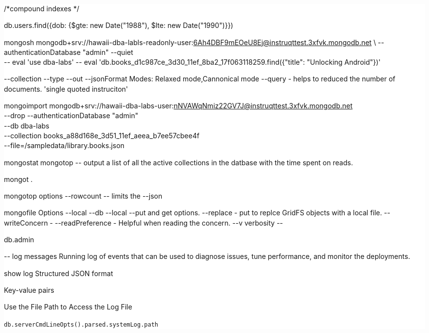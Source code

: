 /*compound indexes */

db.users.find({dob: {$gte: new Date("1988"), $lte: new Date("1990")}})

mongosh mongodb+srv://hawaii-dba-labls-readonly-user:6Ah4DBF9mEOeU8Ej@instruqttest.3xfvk.mongodb.net \ 
--authenticationDatabase "admin" --quiet \
-- eval 'use dba-labs'
-- eval 'db.books_d1c987ce_3d30_11ef_8ba2_17f063118259.find({"title": "Unlocking Android"})'

--collection
--type
--out
--jsonFormat Modes: Relaxed mode,Cannonical mode
--query - helps to reduced the number of documents. 'single quoted instruciton'


mongoimport mongodb+srv://hawaii-dba-labs-user:nNVAWqNmiz22GV7J@instruqttest.3xfvk.mongodb.net \
--drop --authenticationDatabase "admin" \
--db dba-labs \
--collection books_a88d168e_3d51_11ef_aeea_b7ee57cbee4f \
--file=/sampledata/library.books.json


mongostat
mongotop -- output a list of all the active collections in the datbase with the time spent on reads. 

mongot <options> <connection-string> <polling interval string>.

mongotop options 
    --rowcount -- limits the
    --json 

mongofile Options
 --local
 --db
 --local --put and get options.
 --replace - put to replce GridFS objects with a local file. 
 --writeConcern - 
 --readPreference - Helpful when reading the concern. 
 --v verbosity --
 

db.admin

-- log messages 
 Running log of events that can be used to diagnose issues, tune performance, and monitor the deployments. 

 show log <name>
 Structured JSON format

 Key-value pairs

 Use the File Path to Access the Log File 

    db.serverCmdLineOpts().parsed.systemLog.path
 